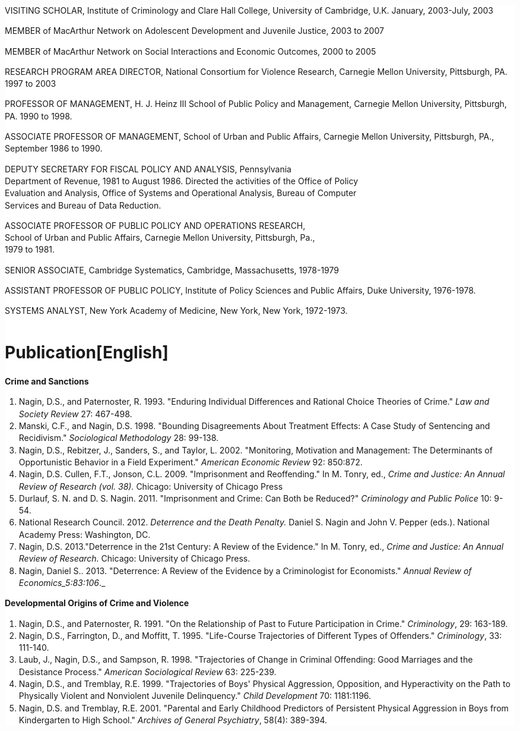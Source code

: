 VISITING SCHOLAR, Institute of Criminology and Clare Hall College, University of Cambridge, U.K. January, 2003-July, 2003  
  
MEMBER of MacArthur Network on Adolescent Development and Juvenile Justice, 2003 to 2007  
  
MEMBER of MacArthur Network on Social Interactions and Economic Outcomes, 2000 to 2005  
  
RESEARCH PROGRAM AREA DIRECTOR, National Consortium for Violence Research, Carnegie Mellon University, Pittsburgh, PA. 1997 to 2003  
  
PROFESSOR OF MANAGEMENT, H. J. Heinz III School of Public Policy and Management, Carnegie Mellon University, Pittsburgh, PA. 1990 to 1998.  
  
ASSOCIATE PROFESSOR OF MANAGEMENT, School of Urban and Public Affairs, Carnegie Mellon University, Pittsburgh, PA., September 1986 to 1990.  
  
DEPUTY SECRETARY FOR FISCAL POLICY AND ANALYSIS, Pennsylvania  
Department of Revenue, 1981 to August 1986. Directed the activities of the Office of Policy  
Evaluation and Analysis, Office of Systems and Operational Analysis, Bureau of Computer  
Services and Bureau of Data Reduction.  
  
ASSOCIATE PROFESSOR OF PUBLIC POLICY AND OPERATIONS RESEARCH,  
School of Urban and Public Affairs, Carnegie Mellon University, Pittsburgh, Pa.,  
1979 to 1981.  
  
SENIOR ASSOCIATE, Cambridge Systematics, Cambridge, Massachusetts, 1978-1979  
  
ASSISTANT PROFESSOR OF PUBLIC POLICY, Institute of Policy Sciences and Public Affairs, Duke University, 1976-1978.  
  
SYSTEMS ANALYST, New York Academy of Medicine, New York, New York, 1972-1973.

# Publication[English]
**Crime and Sanctions**

1. Nagin, D.S., and Paternoster, R. 1993. "Enduring Individual Differences and Rational Choice Theories of Crime." _Law and Society Review_ 27: 467-498.
2. Manski, C.F., and Nagin, D.S. 1998. "Bounding Disagreements About Treatment Effects: A Case Study of Sentencing and Recidivism." _Sociological Methodology_ 28: 99-138.
3. Nagin, D.S., Rebitzer, J., Sanders, S., and Taylor, L. 2002. "Monitoring, Motivation and Management: The Determinants of Opportunistic Behavior in a Field Experiment." _American Economic Review_ 92: 850:872.
4. Nagin, D.S. Cullen, F.T., Jonson, C.L. 2009. "Imprisonment and Reoffending." In M. Tonry, ed., _Crime and Justice: An Annual Review of Research (vol. 38)._ Chicago: University of Chicago Press
5. Durlauf, S. N. and D. S. Nagin. 2011. "Imprisonment and Crime: Can Both be Reduced?" _Criminology and Public Police_ 10: 9-54.
6. National Research Council. 2012. _Deterrence and the Death Penalty._ Daniel S. Nagin and John V. Pepper (eds.). National Academy Press: Washington, DC.
7. Nagin, D.S. 2013."Deterrence in the 21st Century: A Review of the Evidence." In M. Tonry, ed., _Crime and Justice: An Annual Review of Research._ Chicago: University of Chicago Press.
8. Nagin, Daniel S.. 2013. "Deterrence: A Review of the Evidence by a Criminologist for Economists." _Annual Review of Economics_5:83:106_._

**Developmental Origins of Crime and Violence**

1. Nagin, D.S., and Paternoster, R. 1991. "On the Relationship of Past to Future Participation in Crime." _Criminology_, 29: 163-189.
2. Nagin, D.S., Farrington, D., and Moffitt, T. 1995. "Life-Course Trajectories of Different Types of Offenders." _Criminology_, 33: 111-140.
3. Laub, J., Nagin, D.S., and Sampson, R. 1998. "Trajectories of Change in Criminal Offending: Good Marriages and the Desistance Process." _American Sociological Review_ 63: 225-239.
4. Nagin, D.S., and Tremblay, R.E. 1999. "Trajectories of Boys' Physical Aggression, Opposition, and Hyperactivity on the Path to Physically Violent and Nonviolent Juvenile Delinquency." _Child Development_ 70: 1181:1196.
5. Nagin, D.S. and Tremblay, R.E. 2001. "Parental and Early Childhood Predictors of Persistent Physical Aggression in Boys from Kindergarten to High School." _Archives of General Psychiatry_, 58(4): 389-394.